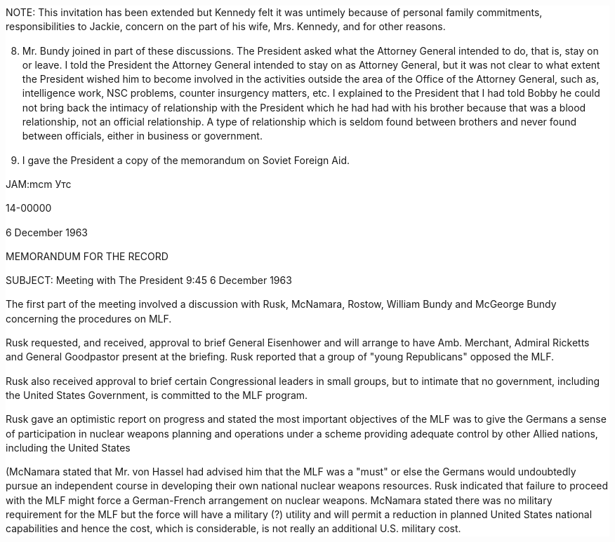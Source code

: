 NOTE: This invitation has been extended but Kennedy
felt it was untimely because of personal family commitments,
responsibilities to Jackie, concern on the part of his wife,
Mrs. Kennedy, and for other reasons.

8. Mr. Bundy joined in part of these discussions. The President
asked what the Attorney General intended to do, that is, stay on or leave.
I told the President the Attorney General intended to stay on as Attorney
General, but it was not clear to what extent the President wished him to
become involved in the activities outside the area of the Office of the
Attorney General, such as, intelligence work, NSC problems, counter
insurgency matters, etc. I explained to the President that I had told
Bobby he could not bring back the intimacy of relationship with the
President which he had had with his brother because that was a blood
relationship, not an official relationship. A type of relationship which
is seldom found between brothers and never found between officials,
either in business or government.

9. I gave the President a copy of the memorandum on Soviet
Foreign Aid.

JAM:mcm
Утс

14-00000

6 December 1963

MEMORANDUM FOR THE RECORD

SUBJECT: Meeting with The President 9:45 6 December 1963

The first part of the meeting involved a discussion with Rusk,
McNamara, Rostow, William Bundy and McGeorge Bundy concerning
the procedures on MLF.

Rusk requested, and received, approval to brief General
Eisenhower and will arrange to have Amb. Merchant, Admiral Ricketts
and General Goodpastor present at the briefing. Rusk reported that a
group of "young Republicans" opposed the MLF.

Rusk also received approval to brief certain Congressional
leaders in small groups, but to intimate that no government, including
the United States Government, is committed to the MLF program.

Rusk gave an optimistic report on progress and stated the
most important objectives of the MLF was to give the Germans a sense
of participation in nuclear weapons planning and operations under a
scheme providing adequate control by other Allied nations, including
the United States

(McNamara stated that Mr. von Hassel had advised him that the
MLF was a "must" or else the Germans would undoubtedly pursue an
independent course in developing their own national nuclear weapons
resources. Rusk indicated that failure to proceed with the MLF might
force a German-French arrangement on nuclear weapons. McNamara
stated there was no military requirement for the MLF but the force
will have a military (?) utility
and will permit a reduction in
planned United States national capabilities and hence the cost, which is
considerable, is not really an additional U.S. military cost.
